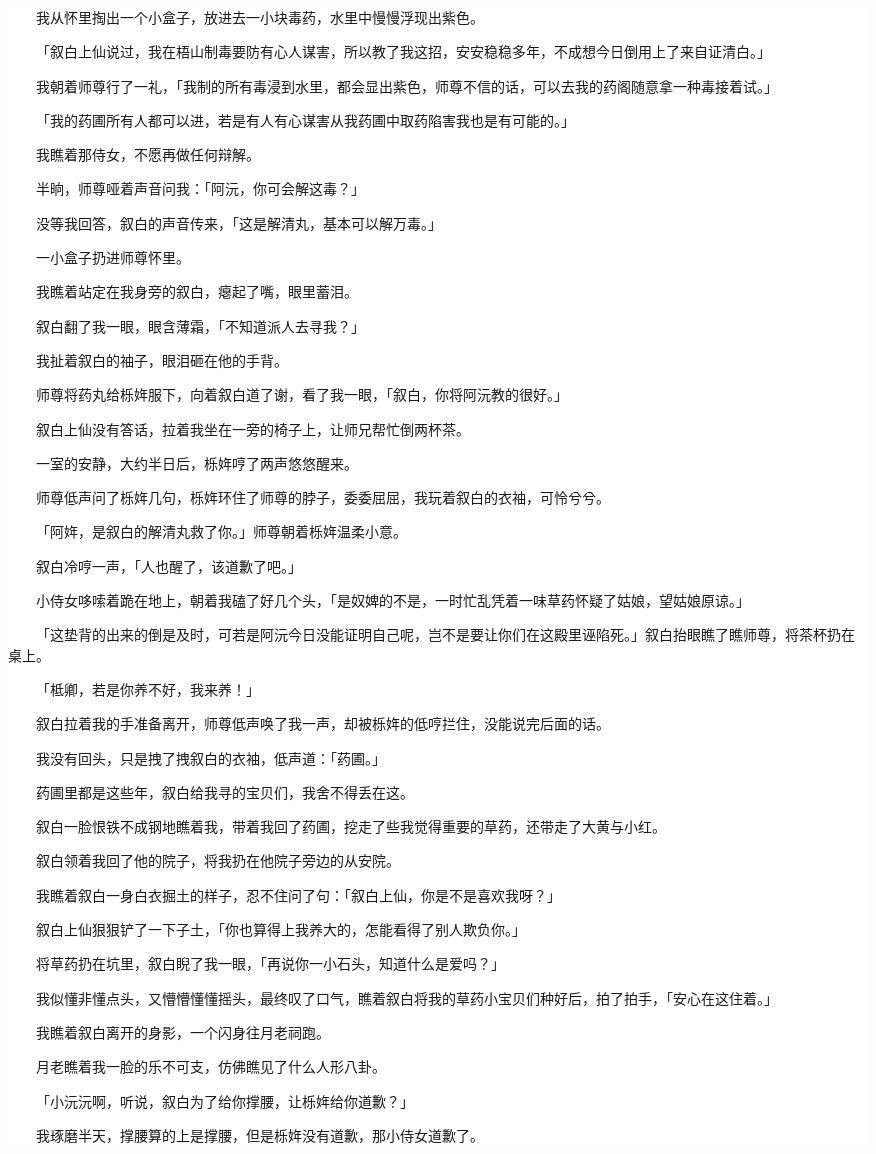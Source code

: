 &emsp;&emsp;我从怀里掏出一个小盒子，放进去一小块毒药，水里中慢慢浮现出紫色。  
  
&emsp;&emsp;「叙白上仙说过，我在梧山制毒要防有心人谋害，所以教了我这招，安安稳稳多年，不成想今日倒用上了来自证清白。」  
  
&emsp;&emsp;我朝着师尊行了一礼，「我制的所有毒浸到水里，都会显出紫色，师尊不信的话，可以去我的药阁随意拿一种毒接着试。」  
  
&emsp;&emsp;「我的药圃所有人都可以进，若是有人有心谋害从我药圃中取药陷害我也是有可能的。」  
  
&emsp;&emsp;我瞧着那侍女，不愿再做任何辩解。  
  
&emsp;&emsp;半晌，师尊哑着声音问我：「阿沅，你可会解这毒？」  
  
&emsp;&emsp;没等我回答，叙白的声音传来，「这是解清丸，基本可以解万毒。」  
  
&emsp;&emsp;一小盒子扔进师尊怀里。  
  
&emsp;&emsp;我瞧着站定在我身旁的叙白，瘪起了嘴，眼里蓄泪。  
  
&emsp;&emsp;叙白翻了我一眼，眼含薄霜，「不知道派人去寻我？」  
  
&emsp;&emsp;我扯着叙白的袖子，眼泪砸在他的手背。  
  
&emsp;&emsp;师尊将药丸给栎姩服下，向着叙白道了谢，看了我一眼，「叙白，你将阿沅教的很好。」  
  
&emsp;&emsp;叙白上仙没有答话，拉着我坐在一旁的椅子上，让师兄帮忙倒两杯茶。  
  
&emsp;&emsp;一室的安静，大约半日后，栎姩哼了两声悠悠醒来。  
  
&emsp;&emsp;师尊低声问了栎姩几句，栎姩环住了师尊的脖子，委委屈屈，我玩着叙白的衣袖，可怜兮兮。  
  
&emsp;&emsp;「阿姩，是叙白的解清丸救了你。」师尊朝着栎姩温柔小意。  
  
&emsp;&emsp;叙白冷哼一声，「人也醒了，该道歉了吧。」  
  
&emsp;&emsp;小侍女哆嗦着跪在地上，朝着我磕了好几个头，「是奴婢的不是，一时忙乱凭着一味草药怀疑了姑娘，望姑娘原谅。」  
  
&emsp;&emsp;「这垫背的出来的倒是及时，可若是阿沅今日没能证明自己呢，岂不是要让你们在这殿里诬陷死。」叙白抬眼瞧了瞧师尊，将茶杯扔在桌上。  
  
&emsp;&emsp;「柢卿，若是你养不好，我来养！」  
  
&emsp;&emsp;叙白拉着我的手准备离开，师尊低声唤了我一声，却被栎姩的低哼拦住，没能说完后面的话。  
  
&emsp;&emsp;我没有回头，只是拽了拽叙白的衣袖，低声道：「药圃。」  
  
&emsp;&emsp;药圃里都是这些年，叙白给我寻的宝贝们，我舍不得丢在这。  
  
&emsp;&emsp;叙白一脸恨铁不成钢地瞧着我，带着我回了药圃，挖走了些我觉得重要的草药，还带走了大黄与小红。  
  
&emsp;&emsp;叙白领着我回了他的院子，将我扔在他院子旁边的从安院。  
  
&emsp;&emsp;我瞧着叙白一身白衣掘土的样子，忍不住问了句：「叙白上仙，你是不是喜欢我呀？」  
  
&emsp;&emsp;叙白上仙狠狠铲了一下子土，「你也算得上我养大的，怎能看得了别人欺负你。」  
  
&emsp;&emsp;将草药扔在坑里，叙白睨了我一眼，「再说你一小石头，知道什么是爱吗？」  
  
&emsp;&emsp;我似懂非懂点头，又懵懵懂懂摇头，最终叹了口气，瞧着叙白将我的草药小宝贝们种好后，拍了拍手，「安心在这住着。」  
  
&emsp;&emsp;我瞧着叙白离开的身影，一个闪身往月老祠跑。  
  
&emsp;&emsp;月老瞧着我一脸的乐不可支，仿佛瞧见了什么人形八卦。  
  
&emsp;&emsp;「小沅沅啊，听说，叙白为了给你撑腰，让栎姩给你道歉？」  
  
&emsp;&emsp;我琢磨半天，撑腰算的上是撑腰，但是栎姩没有道歉，那小侍女道歉了。  
  